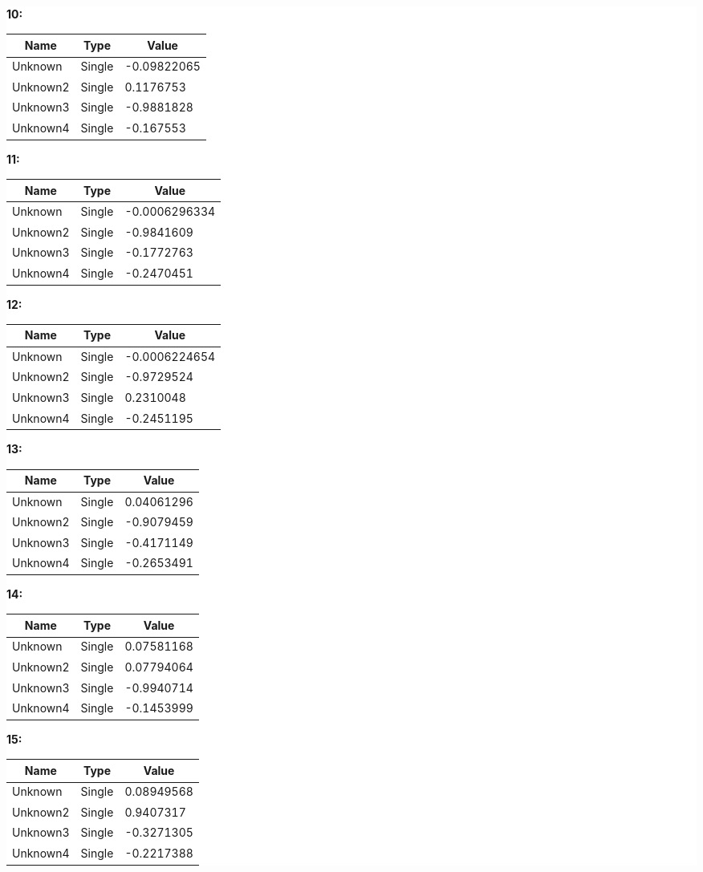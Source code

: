 
**10:**

Name	| Type	| Value
---	|---	|---	|
Unknown	|Single	|-0.09822065
Unknown2	|Single	|0.1176753
Unknown3	|Single	|-0.9881828
Unknown4	|Single	|-0.167553


**11:**

Name	| Type	| Value
---	|---	|---	|
Unknown	|Single	|-0.0006296334
Unknown2	|Single	|-0.9841609
Unknown3	|Single	|-0.1772763
Unknown4	|Single	|-0.2470451


**12:**

Name	| Type	| Value
---	|---	|---	|
Unknown	|Single	|-0.0006224654
Unknown2	|Single	|-0.9729524
Unknown3	|Single	|0.2310048
Unknown4	|Single	|-0.2451195


**13:**

Name	| Type	| Value
---	|---	|---	|
Unknown	|Single	|0.04061296
Unknown2	|Single	|-0.9079459
Unknown3	|Single	|-0.4171149
Unknown4	|Single	|-0.2653491


**14:**

Name	| Type	| Value
---	|---	|---	|
Unknown	|Single	|0.07581168
Unknown2	|Single	|0.07794064
Unknown3	|Single	|-0.9940714
Unknown4	|Single	|-0.1453999


**15:**

Name	| Type	| Value
---	|---	|---	|
Unknown	|Single	|0.08949568
Unknown2	|Single	|0.9407317
Unknown3	|Single	|-0.3271305
Unknown4	|Single	|-0.2217388
